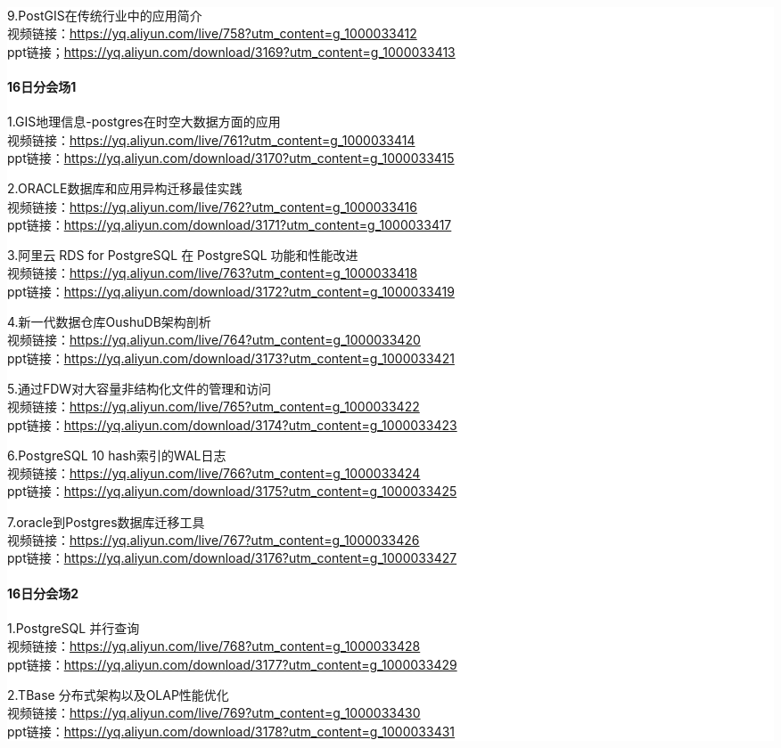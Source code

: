 
9.PostGIS在传统行业中的应用简介</br>
视频链接：https://yq.aliyun.com/live/758?utm_content=g_1000033412
</br>
ppt链接；https://yq.aliyun.com/download/3169?utm_content=g_1000033413


<h4>16日分会场1</h4>

1.GIS地理信息-postgres在时空大数据方面的应用</br>
视频链接：https://yq.aliyun.com/live/761?utm_content=g_1000033414
</br>
ppt链接：https://yq.aliyun.com/download/3170?utm_content=g_1000033415


2.ORACLE数据库和应用异构迁移最佳实践</br>
视频链接：https://yq.aliyun.com/live/762?utm_content=g_1000033416
</br>
ppt链接：https://yq.aliyun.com/download/3171?utm_content=g_1000033417


3.阿里云 RDS for PostgreSQL 在 PostgreSQL 功能和性能改进</br>
视频链接：https://yq.aliyun.com/live/763?utm_content=g_1000033418
</br>
ppt链接：https://yq.aliyun.com/download/3172?utm_content=g_1000033419


4.新一代数据仓库OushuDB架构剖析</br>
视频链接：https://yq.aliyun.com/live/764?utm_content=g_1000033420
</br>
ppt链接：https://yq.aliyun.com/download/3173?utm_content=g_1000033421


5.通过FDW对大容量非结构化文件的管理和访问</br>
视频链接：https://yq.aliyun.com/live/765?utm_content=g_1000033422
</br>
ppt链接：https://yq.aliyun.com/download/3174?utm_content=g_1000033423


6.PostgreSQL 10 hash索引的WAL日志</br>
视频链接：https://yq.aliyun.com/live/766?utm_content=g_1000033424
</br>
ppt链接：https://yq.aliyun.com/download/3175?utm_content=g_1000033425


7.oracle到Postgres数据库迁移工具 </br>
视频链接：https://yq.aliyun.com/live/767?utm_content=g_1000033426
</br>
ppt链接：https://yq.aliyun.com/download/3176?utm_content=g_1000033427


<h4>16日分会场2</h4>

1.PostgreSQL 并行查询</br>
视频链接：https://yq.aliyun.com/live/768?utm_content=g_1000033428
</br>
ppt链接：https://yq.aliyun.com/download/3177?utm_content=g_1000033429


2.TBase 分布式架构以及OLAP性能优化</br>
视频链接：https://yq.aliyun.com/live/769?utm_content=g_1000033430
</br>
ppt链接：https://yq.aliyun.com/download/3178?utm_content=g_1000033431
